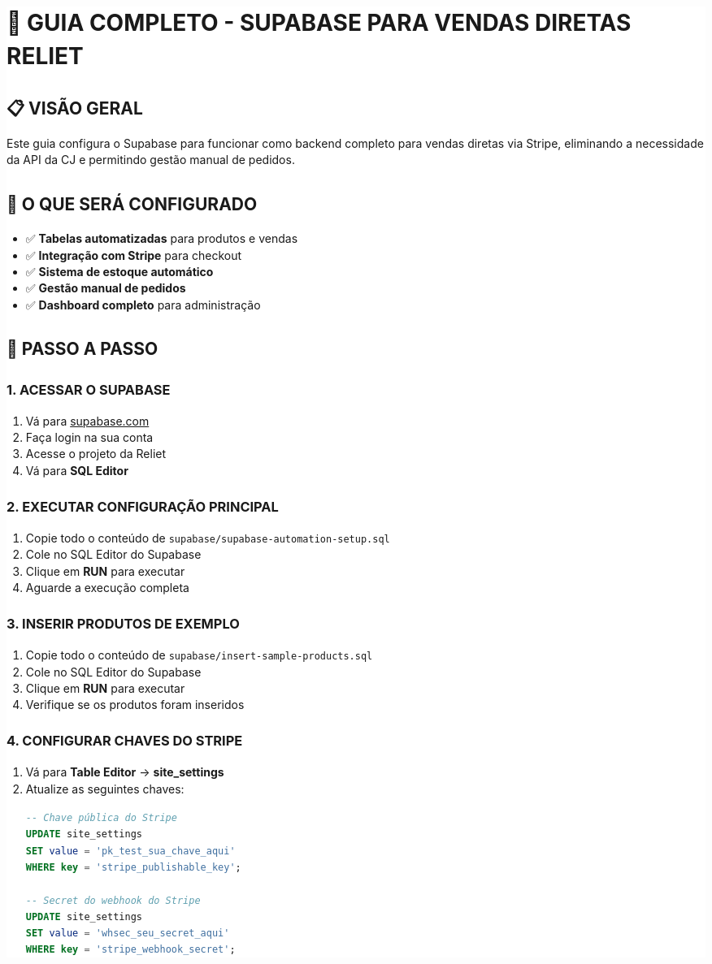 # 🚀 GUIA COMPLETO - SUPABASE PARA VENDAS DIRETAS RELIET

## 📋 **VISÃO GERAL**
Este guia configura o Supabase para funcionar como backend completo para vendas diretas via Stripe, eliminando a necessidade da API da CJ e permitindo gestão manual de pedidos.

## 🎯 **O QUE SERÁ CONFIGURADO**
- ✅ **Tabelas automatizadas** para produtos e vendas
- ✅ **Integração com Stripe** para checkout
- ✅ **Sistema de estoque automático**
- ✅ **Gestão manual de pedidos**
- ✅ **Dashboard completo** para administração

## 🔧 **PASSO A PASSO**

### **1. ACESSAR O SUPABASE**
1. Vá para [supabase.com](https://supabase.com)
2. Faça login na sua conta
3. Acesse o projeto da Reliet
4. Vá para **SQL Editor**

### **2. EXECUTAR CONFIGURAÇÃO PRINCIPAL**
1. Copie todo o conteúdo de `supabase/supabase-automation-setup.sql`
2. Cole no SQL Editor do Supabase
3. Clique em **RUN** para executar
4. Aguarde a execução completa

### **3. INSERIR PRODUTOS DE EXEMPLO**
1. Copie todo o conteúdo de `supabase/insert-sample-products.sql`
2. Cole no SQL Editor do Supabase
3. Clique em **RUN** para executar
4. Verifique se os produtos foram inseridos

### **4. CONFIGURAR CHAVES DO STRIPE**
1. Vá para **Table Editor** → **site_settings**
2. Atualize as seguintes chaves:
   ```sql
   -- Chave pública do Stripe
   UPDATE site_settings 
   SET value = 'pk_test_sua_chave_aqui' 
   WHERE key = 'stripe_publishable_key';
   
   -- Secret do webhook do Stripe
   UPDATE site_settings 
   SET value = 'whsec_seu_secret_aqui' 
   WHERE key = 'stripe_webhook_secret';
   ```
